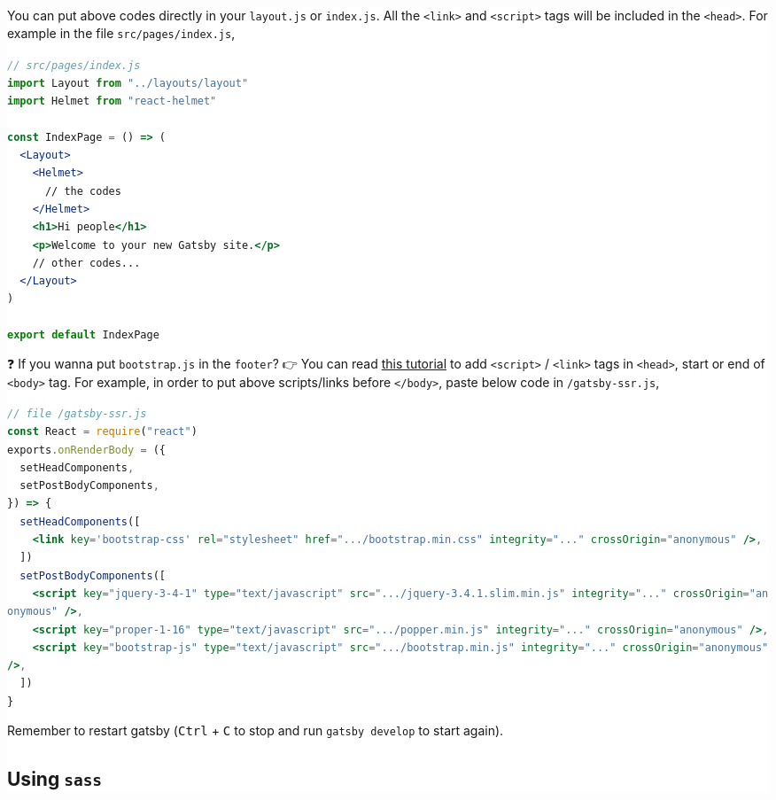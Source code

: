 You can put above codes directly in your `layout.js` or `index.js`. All the `<link>` and `<script>` tags will be included in the `<head>`. For example in the file `src/pages/index.js`,

~~~ jsx
// src/pages/index.js
import Layout from "../layouts/layout"
import Helmet from "react-helmet"

const IndexPage = () => (
  <Layout>
    <Helmet>
      // the codes
    </Helmet>
    <h1>Hi people</h1>
    <p>Welcome to your new Gatsby site.</p>
    // other codes...
  </Layout>
)

export default IndexPage
~~~

❓ If you wanna put `bootstrap.js` in the `footer`? 👉 You can read [this tutorial](https://uxworks.online/how-to-add-a-script-in-head-or-body-tag-in-your-gatsby-website/) to add `<script>` / `<link>` tags in `<head>`, start or end of `<body>` tag. For example, in order to put above scripts/links before `</body>`, paste below code in `/gatsby-ssr.js`,

~~~ jsx
// file /gatsby-ssr.js
const React = require("react")
exports.onRenderBody = ({
  setHeadComponents,
  setPostBodyComponents,
}) => {
  setHeadComponents([
    <link key='bootstrap-css' rel="stylesheet" href=".../bootstrap.min.css" integrity="..." crossOrigin="anonymous" />,
  ])
  setPostBodyComponents([
    <script key="jquery-3-4-1" type="text/javascript" src=".../jquery-3.4.1.slim.min.js" integrity="..." crossOrigin="anonymous" />,
    <script key="proper-1-16" type="text/javascript" src=".../popper.min.js" integrity="..." crossOrigin="anonymous" />,
    <script key="bootstrap-js" type="text/javascript" src=".../bootstrap.min.js" integrity="..." crossOrigin="anonymous" />,
  ])
}
~~~

Remember to restart gatsby (<kbd>Ctrl</kbd> + <kbd>C</kbd> to stop and run `gatsby develop` to start again).

## Using `sass`
